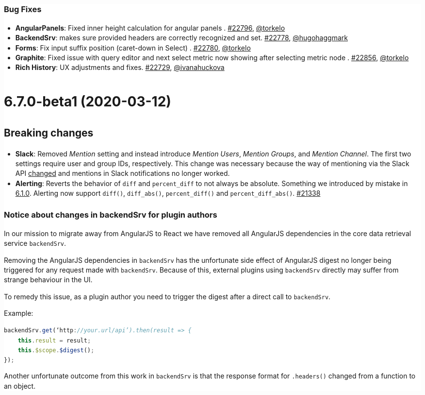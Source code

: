 ### Bug Fixes

- **AngularPanels**: Fixed inner height calculation for angular panels . [#22796](https://github.com/metrics-dashboard/metrics-dashboard/pull/22796), [@torkelo](https://github.com/torkelo)
- **BackendSrv**: makes sure provided headers are correctly recognized and set. [#22778](https://github.com/metrics-dashboard/metrics-dashboard/pull/22778), [@hugohaggmark](https://github.com/hugohaggmark)
- **Forms**: Fix input suffix position (caret-down in Select) . [#22780](https://github.com/metrics-dashboard/metrics-dashboard/pull/22780), [@torkelo](https://github.com/torkelo)
- **Graphite**: Fixed issue with query editor and next select metric now showing after selecting metric node . [#22856](https://github.com/metrics-dashboard/metrics-dashboard/pull/22856), [@torkelo](https://github.com/torkelo)
- **Rich History**: UX adjustments and fixes. [#22729](https://github.com/metrics-dashboard/metrics-dashboard/pull/22729), [@ivanahuckova](https://github.com/ivanahuckova)

# 6.7.0-beta1 (2020-03-12)

## Breaking changes

- **Slack**: Removed _Mention_ setting and instead introduce _Mention Users_, _Mention Groups_, and _Mention Channel_. The first two settings require user and group IDs, respectively. This change was necessary because the way of mentioning via the Slack API [changed](https://api.slack.com/changelog/2017-09-the-one-about-usernames) and mentions in Slack notifications no longer worked.
- **Alerting**: Reverts the behavior of `diff` and `percent_diff` to not always be absolute. Something we introduced by mistake in [6.1.0](https://github.com/metrics-dashboard/metrics-dashboard/commit/28eaac3a9c7082e8c496005c1cb66b4b70a4f82f). Alerting now support `diff()`, `diff_abs()`, `percent_diff()` and `percent_diff_abs()`. [#21338](https://github.com/metrics-dashboard/metrics-dashboard/pull/21338)

### Notice about changes in backendSrv for plugin authors

In our mission to migrate away from AngularJS to React we have removed all AngularJS dependencies in the core data retrieval service `backendSrv`.

Removing the AngularJS dependencies in `backendSrv` has the unfortunate side effect of AngularJS digest no longer being triggered for any request made with `backendSrv`. Because of this, external plugins using `backendSrv` directly may suffer from strange behaviour in the UI.

To remedy this issue, as a plugin author you need to trigger the digest after a direct call to `backendSrv`.

Example:

```js
backendSrv.get(‘http://your.url/api’).then(result => {
    this.result = result;
    this.$scope.$digest();
});
```

Another unfortunate outcome from this work in `backendSrv` is that the response format for `.headers()` changed from a function to an object.
